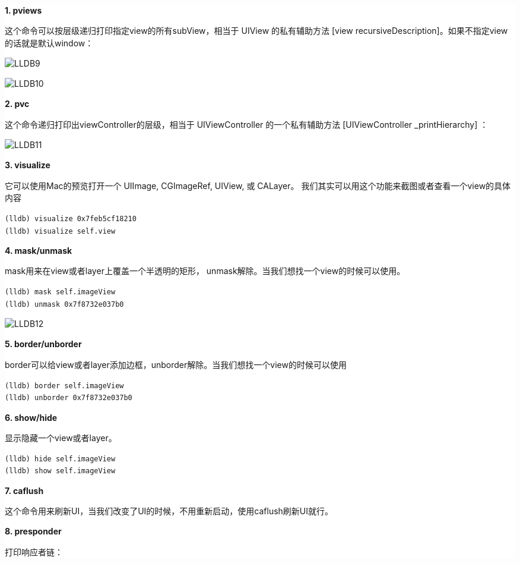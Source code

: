 **1. pviews**


这个命令可以按层级递归打印指定view的所有subView，相当于 UIView 的私有辅助方法 [view recursiveDescription]。如果不指定view的话就是默认window：

![LLDB9](./iOS大杂烩/LLDB/LLDB9.png)

![LLDB10](./iOS大杂烩/LLDB/LLDB10.png)


**2. pvc**

这个命令递归打印出viewController的层级，相当于 UIViewController 的一个私有辅助方法 [UIViewController _printHierarchy] ：

![LLDB11](./iOS大杂烩/LLDB/LLDB11.png)

**3. visualize**


它可以使用Mac的预览打开一个 UIImage, CGImageRef, UIView, 或 CALayer。 我们其实可以用这个功能来截图或者查看一个view的具体内容

```
(lldb) visualize 0x7feb5cf18210
(lldb) visualize self.view
```


**4. mask/unmask**

mask用来在view或者layer上覆盖一个半透明的矩形， unmask解除。当我们想找一个view的时候可以使用。

```
(lldb) mask self.imageView
(lldb) unmask 0x7f8732e037b0
```
![LLDB12](./iOS大杂烩/LLDB/LLDB12.png)

**5. border/unborder**

border可以给view或者layer添加边框，unborder解除。当我们想找一个view的时候可以使用
```
(lldb) border self.imageView
(lldb) unborder 0x7f8732e037b0
```

**6. show/hide**

显示隐藏一个view或者layer。

```
(lldb) hide self.imageView
(lldb) show self.imageView
```
**7. caflush**

这个命令用来刷新UI，当我们改变了UI的时候，不用重新启动，使用caflush刷新UI就行。

**8. presponder**

打印响应者链：

